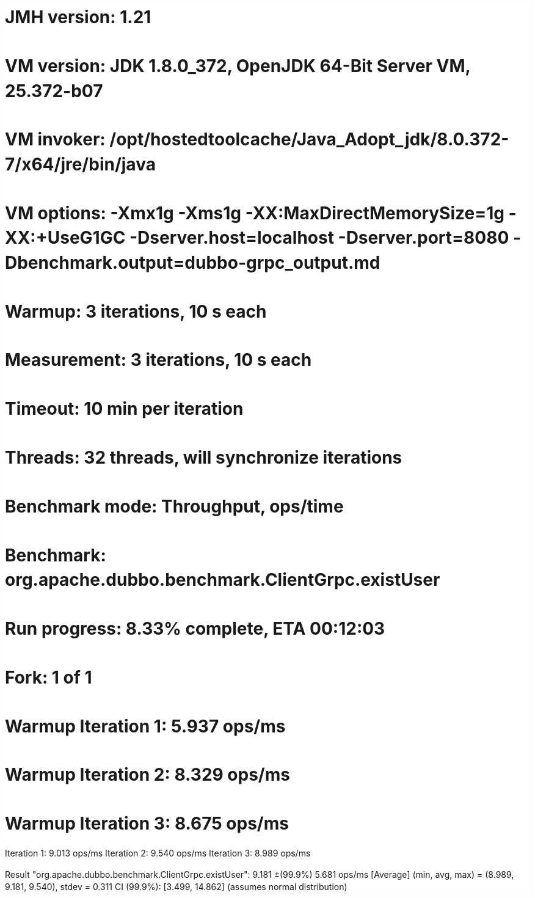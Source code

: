 
# JMH version: 1.21
# VM version: JDK 1.8.0_372, OpenJDK 64-Bit Server VM, 25.372-b07
# VM invoker: /opt/hostedtoolcache/Java_Adopt_jdk/8.0.372-7/x64/jre/bin/java
# VM options: -Xmx1g -Xms1g -XX:MaxDirectMemorySize=1g -XX:+UseG1GC -Dserver.host=localhost -Dserver.port=8080 -Dbenchmark.output=dubbo-grpc_output.md
# Warmup: 3 iterations, 10 s each
# Measurement: 3 iterations, 10 s each
# Timeout: 10 min per iteration
# Threads: 32 threads, will synchronize iterations
# Benchmark mode: Throughput, ops/time
# Benchmark: org.apache.dubbo.benchmark.ClientGrpc.existUser

# Run progress: 8.33% complete, ETA 00:12:03
# Fork: 1 of 1
# Warmup Iteration   1: 5.937 ops/ms
# Warmup Iteration   2: 8.329 ops/ms
# Warmup Iteration   3: 8.675 ops/ms
Iteration   1: 9.013 ops/ms
Iteration   2: 9.540 ops/ms
Iteration   3: 8.989 ops/ms


Result "org.apache.dubbo.benchmark.ClientGrpc.existUser":
  9.181 ±(99.9%) 5.681 ops/ms [Average]
  (min, avg, max) = (8.989, 9.181, 9.540), stdev = 0.311
  CI (99.9%): [3.499, 14.862] (assumes normal distribution)
